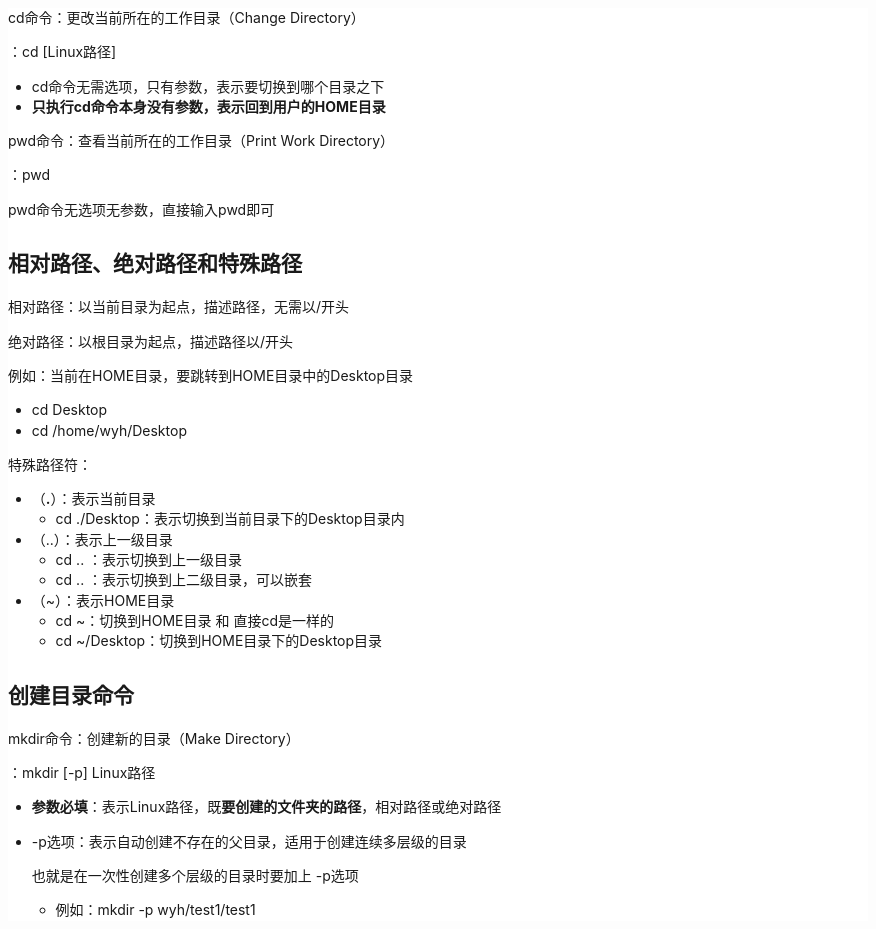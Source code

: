 

cd命令：更改当前所在的工作目录（Change Directory）

：cd [Linux路径]

* cd命令无需选项，只有参数，表示要切换到哪个目录之下
* **只执行cd命令本身没有参数，表示回到用户的HOME目录**



pwd命令：查看当前所在的工作目录（Print Work Directory）

：pwd

pwd命令无选项无参数，直接输入pwd即可





## 相对路径、绝对路径和特殊路径



相对路径：以当前目录为起点，描述路径，无需以/开头

绝对路径：以根目录为起点，描述路径以/开头

例如：当前在HOME目录，要跳转到HOME目录中的Desktop目录

* cd Desktop
* cd /home/wyh/Desktop



特殊路径符：

* （**.**）：表示当前目录
  * cd ./Desktop：表示切换到当前目录下的Desktop目录内
* （..）：表示上一级目录
  * cd .. ：表示切换到上一级目录
  * cd .. ：表示切换到上二级目录，可以嵌套
* （~）：表示HOME目录
  * cd ~：切换到HOME目录 和 直接cd是一样的
  * cd ~/Desktop：切换到HOME目录下的Desktop目录





## 创建目录命令



mkdir命令：创建新的目录（Make Directory）

：mkdir [-p] Linux路径

* **参数必填**：表示Linux路径，既**要创建的文件夹的路径**，相对路径或绝对路径

* -p选项：表示自动创建不存在的父目录，适用于创建连续多层级的目录

  也就是在一次性创建多个层级的目录时要加上 -p选项

  * 例如：mkdir -p wyh/test1/test1
